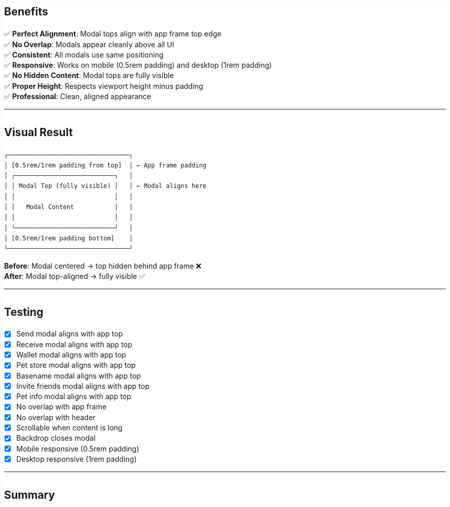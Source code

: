 
## Benefits

✅ **Perfect Alignment**: Modal tops align with app frame top edge  
✅ **No Overlap**: Modals appear cleanly above all UI  
✅ **Consistent**: All modals use same positioning  
✅ **Responsive**: Works on mobile (0.5rem padding) and desktop (1rem padding)  
✅ **No Hidden Content**: Modal tops are fully visible  
✅ **Proper Height**: Respects viewport height minus padding  
✅ **Professional**: Clean, aligned appearance  

---

## Visual Result

```
┌─────────────────────────────────┐
│ [0.5rem/1rem padding from top]  │ ← App frame padding
│ ┌───────────────────────────┐   │
│ │ Modal Top (fully visible) │   │ ← Modal aligns here
│ │                           │   │
│ │   Modal Content           │   │
│ │                           │   │
│ └───────────────────────────┘   │
│ [0.5rem/1rem padding bottom]    │
└─────────────────────────────────┘
```

**Before**: Modal centered → top hidden behind app frame ❌  
**After**: Modal top-aligned → fully visible ✅

---

## Testing

- [x] Send modal aligns with app top
- [x] Receive modal aligns with app top
- [x] Wallet modal aligns with app top
- [x] Pet store modal aligns with app top
- [x] Basename modal aligns with app top
- [x] Invite friends modal aligns with app top
- [x] Pet info modal aligns with app top
- [x] No overlap with app frame
- [x] No overlap with header
- [x] Scrollable when content is long
- [x] Backdrop closes modal
- [x] Mobile responsive (0.5rem padding)
- [x] Desktop responsive (1rem padding)

---

## Summary
